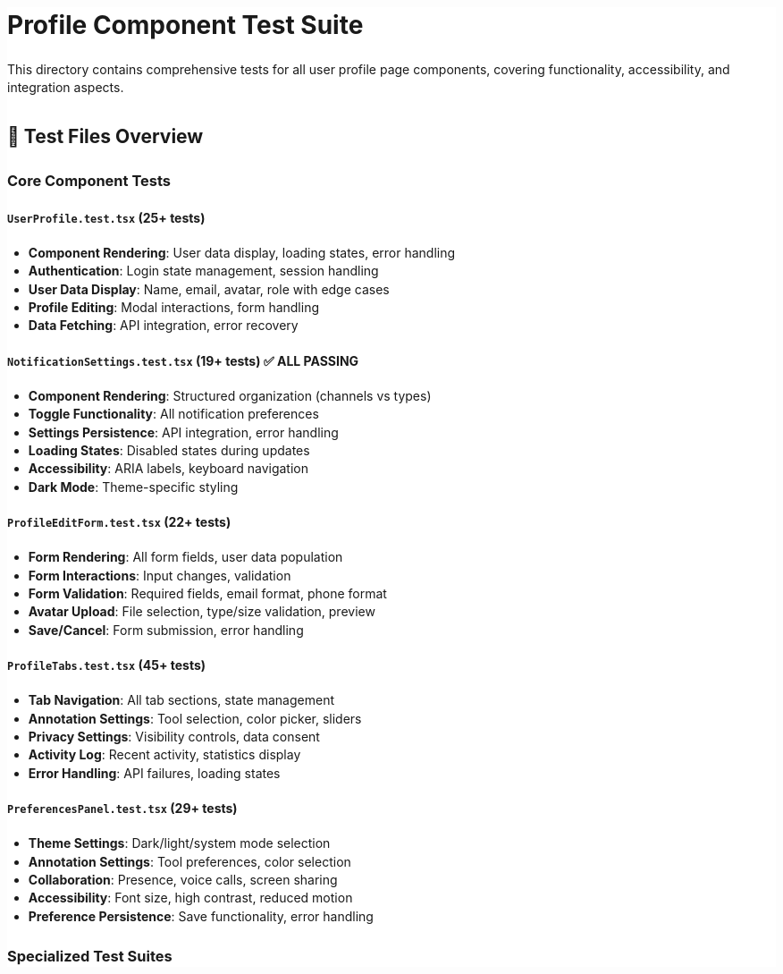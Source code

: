 # Profile Component Test Suite

This directory contains comprehensive tests for all user profile page components, covering functionality, accessibility, and integration aspects.

## 🧪 Test Files Overview

### Core Component Tests

#### `UserProfile.test.tsx` (25+ tests)

- **Component Rendering**: User data display, loading states, error handling
- **Authentication**: Login state management, session handling
- **User Data Display**: Name, email, avatar, role with edge cases
- **Profile Editing**: Modal interactions, form handling
- **Data Fetching**: API integration, error recovery

#### `NotificationSettings.test.tsx` (19+ tests) ✅ ALL PASSING

- **Component Rendering**: Structured organization (channels vs types)
- **Toggle Functionality**: All notification preferences
- **Settings Persistence**: API integration, error handling
- **Loading States**: Disabled states during updates
- **Accessibility**: ARIA labels, keyboard navigation
- **Dark Mode**: Theme-specific styling

#### `ProfileEditForm.test.tsx` (22+ tests)

- **Form Rendering**: All form fields, user data population
- **Form Interactions**: Input changes, validation
- **Form Validation**: Required fields, email format, phone format
- **Avatar Upload**: File selection, type/size validation, preview
- **Save/Cancel**: Form submission, error handling

#### `ProfileTabs.test.tsx` (45+ tests)

- **Tab Navigation**: All tab sections, state management
- **Annotation Settings**: Tool selection, color picker, sliders
- **Privacy Settings**: Visibility controls, data consent
- **Activity Log**: Recent activity, statistics display
- **Error Handling**: API failures, loading states

#### `PreferencesPanel.test.tsx` (29+ tests)

- **Theme Settings**: Dark/light/system mode selection
- **Annotation Settings**: Tool preferences, color selection
- **Collaboration**: Presence, voice calls, screen sharing
- **Accessibility**: Font size, high contrast, reduced motion
- **Preference Persistence**: Save functionality, error handling

### Specialized Test Suites
